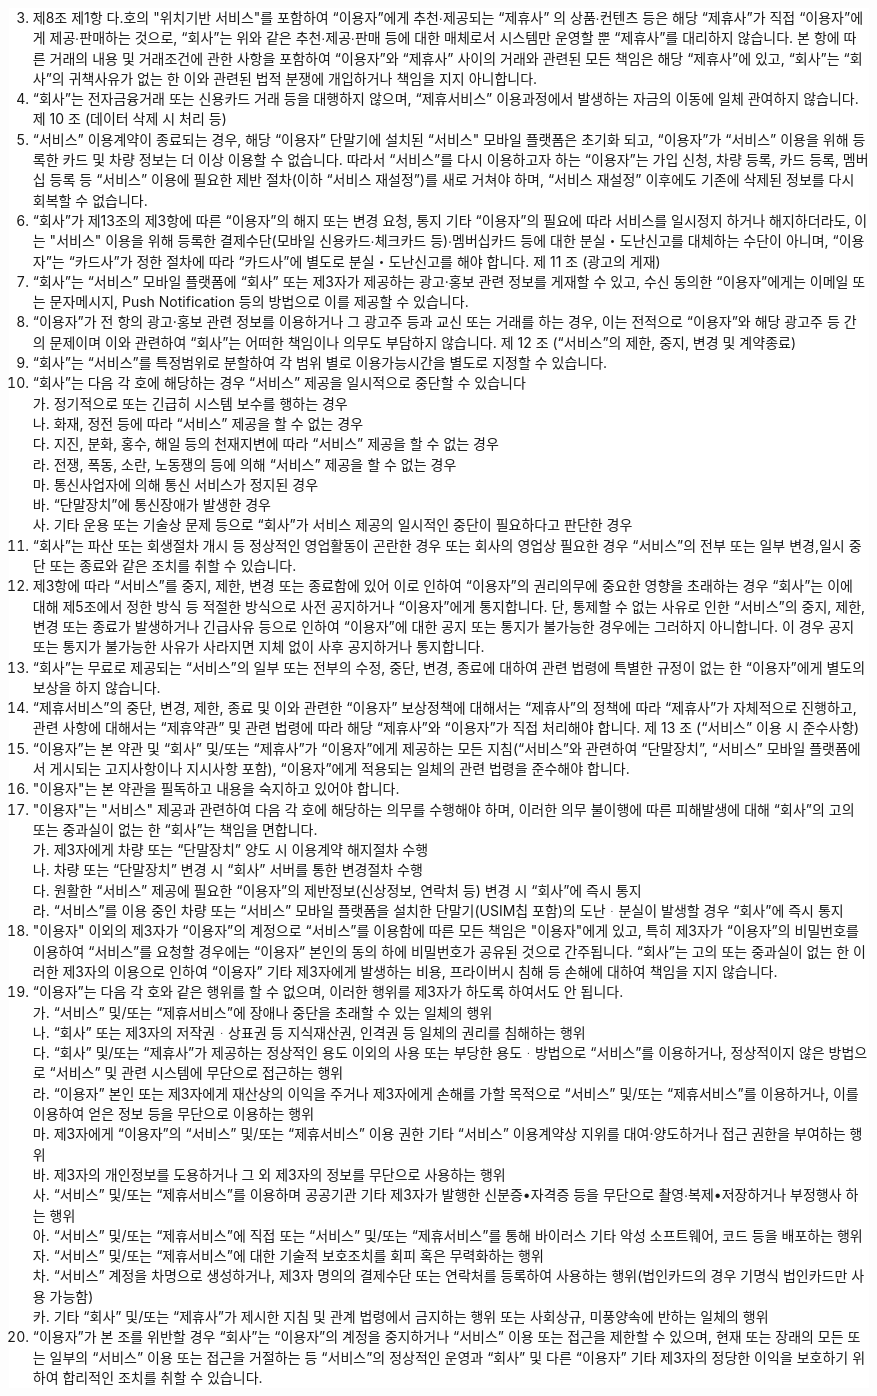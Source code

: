 3. 제8조 제1항 다.호의 "위치기반 서비스"를 포함하여 “이용자”에게 추천∙제공되는 “제휴사” 의 상품∙컨텐츠 등은 해당 “제휴사”가 직접 “이용자”에게 제공∙판매하는 것으로, “회사”는 위와 같은 추천∙제공∙판매 등에 대한 매체로서 시스템만 운영할 뿐 “제휴사”를 대리하지 않습니다. 본 항에 따른 거래의 내용 및 거래조건에 관한 사항을 포함하여 “이용자”와 “제휴사” 사이의 거래와 관련된 모든 책임은 해당 “제휴사”에 있고, “회사”는 “회사”의 귀책사유가 없는 한 이와 관련된 법적 분쟁에 개입하거나 책임을 지지 아니합니다.
4. “회사”는 전자금융거래 또는 신용카드 거래 등을 대행하지 않으며, “제휴서비스” 이용과정에서 발생하는 자금의 이동에 일체 관여하지 않습니다.
제 10 조 (데이터 삭제 시 처리 등)
1. “서비스” 이용계약이 종료되는 경우, 해당 “이용자” 단말기에 설치된 “서비스" 모바일 플랫폼은 초기화 되고, “이용자”가 “서비스” 이용을 위해 등록한 카드 및 차량 정보는 더 이상 이용할 수 없습니다. 따라서 “서비스”를 다시 이용하고자 하는 “이용자”는 가입 신청, 차량 등록, 카드 등록, 멤버십 등록 등 “서비스” 이용에 필요한 제반 절차(이하 “서비스 재설정”)를 새로 거쳐야 하며, “서비스 재설정” 이후에도 기존에 삭제된 정보를 다시 회복할 수 없습니다.
2. “회사”가 제13조의 제3항에 따른 “이용자”의 해지 또는 변경 요청, 통지 기타 “이용자”의 필요에 따라 서비스를 일시정지 하거나 해지하더라도, 이는 "서비스" 이용을 위해 등록한 결제수단(모바일 신용카드∙체크카드 등)∙멤버십카드 등에 대한 분실・도난신고를 대체하는 수단이 아니며, “이용자”는 “카드사”가 정한 절차에 따라 “카드사”에 별도로 분실・도난신고를 해야 합니다.
제 11 조 (광고의 게재)
1. “회사”는 “서비스” 모바일 플랫폼에 “회사” 또는 제3자가 제공하는 광고‧홍보 관련 정보를 게재할 수 있고, 수신 동의한 “이용자”에게는 이메일 또는 문자메시지, Push Notification 등의 방법으로 이를 제공할 수 있습니다.
2. “이용자”가 전 항의 광고‧홍보 관련 정보를 이용하거나 그 광고주 등과 교신 또는 거래를 하는 경우, 이는 전적으로 “이용자”와 해당 광고주 등 간의 문제이며 이와 관련하여 “회사”는 어떠한 책임이나 의무도 부담하지 않습니다.
제 12 조 (“서비스”의 제한, 중지, 변경 및 계약종료)
1. “회사”는 “서비스”를 특정범위로 분할하여 각 범위 별로 이용가능시간을 별도로 지정할 수 있습니다.
2. “회사”는 다음 각 호에 해당하는 경우 “서비스” 제공을 일시적으로 중단할 수 있습니다  
가. 정기적으로 또는 긴급히 시스템 보수를 행하는 경우  
나. 화재, 정전 등에 따라 “서비스” 제공을 할 수 없는 경우  
다. 지진, 분화, 홍수, 해일 등의 천재지변에 따라 “서비스” 제공을 할 수 없는 경우  
라. 전쟁, 폭동, 소란, 노동쟁의 등에 의해 “서비스” 제공을 할 수 없는 경우  
마. 통신사업자에 의해 통신 서비스가 정지된 경우  
바. “단말장치”에 통신장애가 발생한 경우  
사. 기타 운용 또는 기술상 문제 등으로 “회사”가 서비스 제공의 일시적인 중단이 필요하다고 판단한 경우
3. “회사”는 파산 또는 회생절차 개시 등 정상적인 영업활동이 곤란한 경우 또는 회사의 영업상 필요한 경우 “서비스”의 전부 또는 일부 변경,일시 중단 또는 종료와 같은 조치를 취할 수 있습니다.
4. 제3항에 따라 “서비스”를 중지, 제한, 변경 또는 종료함에 있어 이로 인하여 “이용자”의 권리의무에 중요한 영향을 초래하는 경우 “회사”는 이에 대해 제5조에서 정한 방식 등 적절한 방식으로 사전 공지하거나 “이용자”에게 통지합니다. 단, 통제할 수 없는 사유로 인한 “서비스”의 중지, 제한, 변경 또는 종료가 발생하거나 긴급사유 등으로 인하여 “이용자”에 대한 공지 또는 통지가 불가능한 경우에는 그러하지 아니합니다. 이 경우 공지 또는 통지가 불가능한 사유가 사라지면 지체 없이 사후 공지하거나 통지합니다.
5. “회사”는 무료로 제공되는 “서비스”의 일부 또는 전부의 수정, 중단, 변경, 종료에 대하여 관련 법령에 특별한 규정이 없는 한 “이용자”에게 별도의 보상을 하지 않습니다.
6. “제휴서비스”의 중단, 변경, 제한, 종료 및 이와 관련한 “이용자” 보상정책에 대해서는 “제휴사”의 정책에 따라 “제휴사”가 자체적으로 진행하고, 관련 사항에 대해서는 “제휴약관” 및 관련 법령에 따라 해당 “제휴사”와 “이용자”가 직접 처리해야 합니다.
제 13 조 (“서비스” 이용 시 준수사항)
1. “이용자”는 본 약관 및 “회사” 및/또는 “제휴사”가 “이용자”에게 제공하는 모든 지침(“서비스”와 관련하여 “단말장치”, “서비스” 모바일 플랫폼에서 게시되는 고지사항이나 지시사항 포함), “이용자”에게 적용되는 일체의 관련 법령을 준수해야 합니다.
2. "이용자"는 본 약관을 필독하고 내용을 숙지하고 있어야 합니다.
3. "이용자"는 "서비스" 제공과 관련하여 다음 각 호에 해당하는 의무를 수행해야 하며, 이러한 의무 불이행에 따른 피해발생에 대해 “회사”의 고의 또는 중과실이 없는 한 “회사”는 책임을 면합니다.   
가. 제3자에게 차량 또는 “단말장치” 양도 시 이용계약 해지절차 수행   
나. 차량 또는 “단말장치” 변경 시 “회사” 서버를 통한 변경절차 수행   
다. 원활한 “서비스” 제공에 필요한 “이용자”의 제반정보(신상정보, 연락처 등) 변경 시 “회사”에 즉시 통지  
라. “서비스”를 이용 중인 차량 또는 “서비스” 모바일 플랫폼을 설치한 단말기(USIM칩 포함)의 도난ᆞ분실이 발생할 경우 “회사”에 즉시 통지
4. "이용자" 이외의 제3자가 “이용자”의 계정으로 “서비스”를 이용함에 따른 모든 책임은 "이용자"에게 있고, 특히 제3자가 “이용자”의 비밀번호를 이용하여 “서비스”를 요청할 경우에는 “이용자” 본인의 동의 하에 비밀번호가 공유된 것으로 간주됩니다. “회사”는 고의 또는 중과실이 없는 한 이러한 제3자의 이용으로 인하여 “이용자” 기타 제3자에게 발생하는 비용, 프라이버시 침해 등 손해에 대하여 책임을 지지 않습니다.
5. “이용자”는 다음 각 호와 같은 행위를 할 수 없으며, 이러한 행위를 제3자가 하도록 하여서도 안 됩니다.  
가. “서비스” 및/또는 “제휴서비스”에 장애나 중단을 초래할 수 있는 일체의 행위  
나. “회사” 또는 제3자의 저작권ᆞ상표권 등 지식재산권, 인격권 등 일체의 권리를 침해하는 행위  
다. “회사” 및/또는 “제휴사”가 제공하는 정상적인 용도 이외의 사용 또는 부당한 용도ᆞ방법으로 “서비스”를 이용하거나, 정상적이지 않은 방법으로 “서비스” 및 관련 시스템에 무단으로 접근하는 행위  
라. “이용자” 본인 또는 제3자에게 재산상의 이익을 주거나 제3자에게 손해를 가할 목적으로 “서비스” 및/또는 “제휴서비스”를 이용하거나, 이를 이용하여 얻은 정보 등을 무단으로 이용하는 행위  
마. 제3자에게 “이용자”의 “서비스” 및/또는 “제휴서비스” 이용 권한 기타 “서비스” 이용계약상 지위를 대여‧양도하거나 접근 권한을 부여하는 행위  
바. 제3자의 개인정보를 도용하거나 그 외 제3자의 정보를 무단으로 사용하는 행위  
사. “서비스” 및/또는 “제휴서비스”를 이용하며 공공기관 기타 제3자가 발행한 신분증•자격증 등을 무단으로 촬영∙복제•저장하거나 부정행사 하는 행위  
아. “서비스” 및/또는 “제휴서비스”에 직접 또는 “서비스” 및/또는 “제휴서비스”를 통해 바이러스 기타 악성 소프트웨어, 코드 등을 배포하는 행위  
자. “서비스” 및/또는 “제휴서비스”에 대한 기술적 보호조치를 회피 혹은 무력화하는 행위  
차. “서비스” 계정을 차명으로 생성하거나, 제3자 명의의 결제수단 또는 연락처를 등록하여 사용하는 행위(법인카드의 경우 기명식 법인카드만 사용 가능함)     
카. 기타 “회사” 및/또는 “제휴사”가 제시한 지침 및 관계 법령에서 금지하는 행위 또는 사회상규, 미풍양속에 반하는 일체의 행위
6. “이용자”가 본 조를 위반할 경우 “회사”는 “이용자”의 계정을 중지하거나 “서비스” 이용 또는 접근을 제한할 수 있으며, 현재 또는 장래의 모든 또는 일부의 “서비스” 이용 또는 접근을 거절하는 등 “서비스”의 정상적인 운영과 “회사” 및 다른 “이용자” 기타 제3자의 정당한 이익을 보호하기 위하여 합리적인 조치를 취할 수 있습니다.
